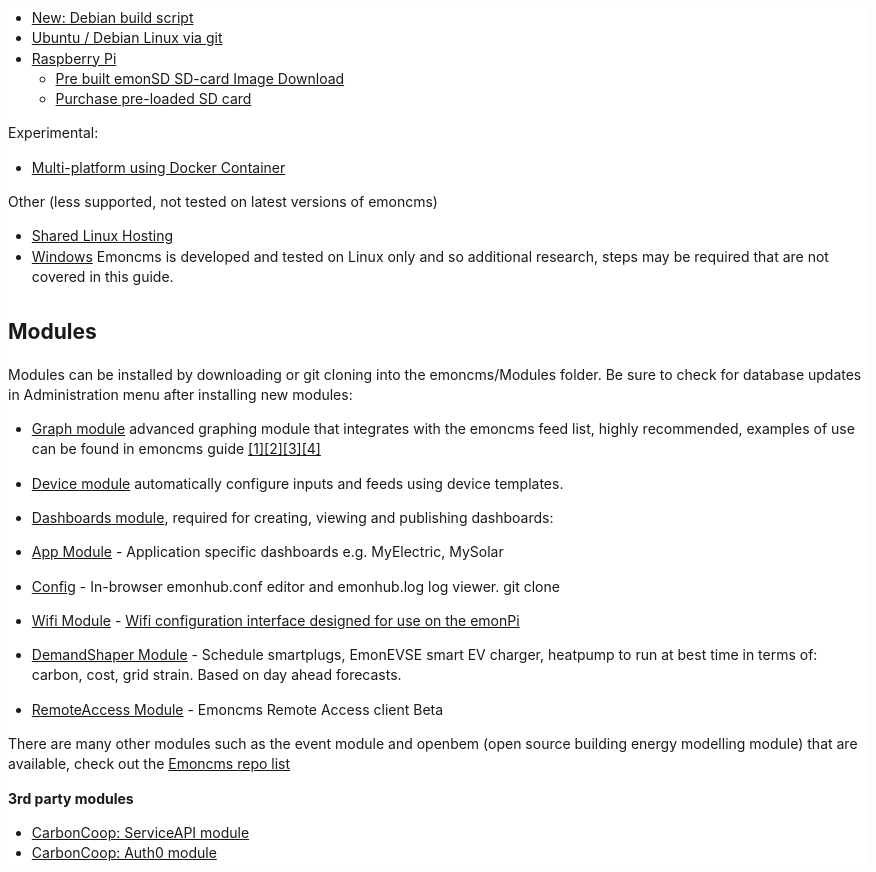 * [New: Debian build script](https://github.com/openenergymonitor/emonpi/tree/master/install)
* [Ubuntu / Debian Linux via git](docs/LinuxInstall.md)
* [Raspberry Pi](docs/RaspberryPi/readme.md)
  * [Pre built emonSD SD-card Image Download](https://github.com/openenergymonitor/emonpi/wiki/emonSD-pre-built-SD-card-Download-&-Change-Log)
  * [Purchase pre-loaded SD card](http://shop.openenergymonitor.com/emonsd-pre-loaded-raspberry-pi-sd-card/)

Experimental:

* [Multi-platform using Docker Container](https://github.com/emoncms/emoncms-docker)

Other (less supported, not tested on latest versions of emoncms)

* [Shared Linux Hosting](docs/SharedLinuxHostingInstall.md)
* [Windows](docs/WindowsInstall.md) Emoncms is developed and tested on Linux only and so additional research, steps may be required that are not covered in this guide.

## Modules

Modules can be installed by downloading or git cloning into the emoncms/Modules folder. Be sure to check for database updates in Administration menu after installing new modules:

- [Graph module](https://github.com/emoncms/graph) advanced graphing module that integrates with the emoncms feed list, highly recommended, examples of use can be found in emoncms guide [[1]](http://guide.openenergymonitor.org/setup/daily-kwh)[[2]](http://guide.openenergymonitor.org/setup/daily-averages/)[[3]](http://guide.openenergymonitor.org/setup/export-csv/)[[4]](http://guide.openenergymonitor.org/setup/histograms)

- [Device module](https://github.com/emoncms/device) automatically configure inputs and feeds using device templates. 

- [Dashboards module](https://github.com/emoncms/dashboard), required for creating, viewing and publishing dashboards: 

- [App Module](https://github.com/emoncms/app.git) - Application specific dashboards e.g. MyElectric, MySolar
    
- [Config]( https://github.com/emoncms/config.git) - In-browser emonhub.conf editor and emonhub.log log viewer. git clone
    
- [Wifi Module]( https://github.com/emoncms/wifi.git) - [Wifi configuration interface designed for use on the emonPi](https://guide.openenergymonitor.org/setup/connect/)

- [DemandShaper Module]( http://github.com/emoncms/demandshaper) - Schedule smartplugs, EmonEVSE smart EV charger, heatpump to run at best time in terms of: carbon, cost, grid strain. Based on day ahead forecasts.

- [RemoteAccess Module](http://github.com/emoncms/remoteaccess-client) - Emoncms Remote Access client Beta

There are many other modules such as the event module and openbem (open source building energy modelling module) that are available, check out the [Emoncms repo list](https://github.com/emoncms)

**3rd party modules**

- [CarbonCoop: ServiceAPI module](https://github.com/carboncoop/emonCMS_serviceapi)
- [CarbonCoop: Auth0 module](https://github.com/carboncoop/emonCMS_auth0)
